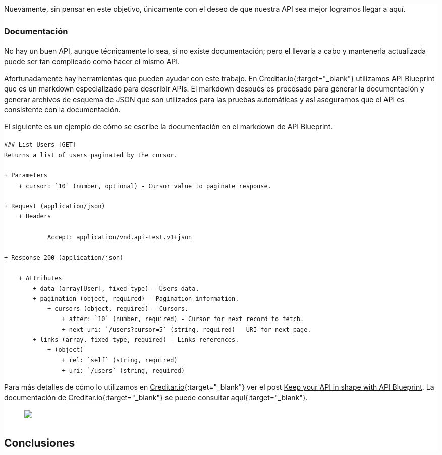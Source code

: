 Nuevamente, sin pensar en este objetivo, únicamente con el deseo de que nuestra API sea mejor logramos llegar a aquí.

### Documentación

No hay un buen API, aunque técnicamente lo sea, si no existe documentación; pero el llevarla a cabo y mantenerla actualizada puede ser tan complicado como hacer el mismo API.

Afortunadamente hay herramientas que pueden ayudar con este trabajo. En [Creditar.io](http://creditar.io){:target="_blank"} utilizamos API Blueprint que es un markdown especializado para describir APIs. El markdown después es procesado para generar la documentación y generar archivos de esquema de JSON que son utilizados para las pruebas automáticas y así asegurarnos que el API es consistente con la documentación.

El siguiente es un ejemplo de cómo se escribe la documentación en el markdown de API Blueprint.

    ### List Users [GET]
    Returns a list of users paginated by the cursor.

    + Parameters
        + cursor: `10` (number, optional) - Cursor value to paginate response.

    + Request (application/json)
        + Headers

                Accept: application/vnd.api-test.v1+json

    + Response 200 (application/json)

        + Attributes
            + data (array[User], fixed-type) - Users data.
            + pagination (object, required) - Pagination information.
                + cursors (object, required) - Cursors.
                    + after: `10` (number, required) - Cursor for next record to fetch.
                    + next_uri: `/users?cursor=5` (string, required) - URI for next page.
            + links (array, fixed-type, required) - Links references.
                + (object)
                    + rel: `self` (string, required)
                    + uri: `/users` (string, required)

Para más detalles de cómo lo utilizamos en [Creditar.io](http://creditar.io){:target="_blank"} ver el post <a href='{% post_url 2018-08-02-keep-your-api-in-shape-with-api-blueprint %}' target="_blank">Keep your API in shape with API Blueprint</a>. La documentación de [Creditar.io](http://creditar.io){:target="_blank"} se puede consultar [aquí](https://staging.creditar.io/api/documentation){:target="_blank"}.

<div class="gallery">
  <figure>
    <img src="{{ "/images/apis/creditario-2.png"}}" loading="lazy" />
  </figure>
</div>

## Conclusiones
